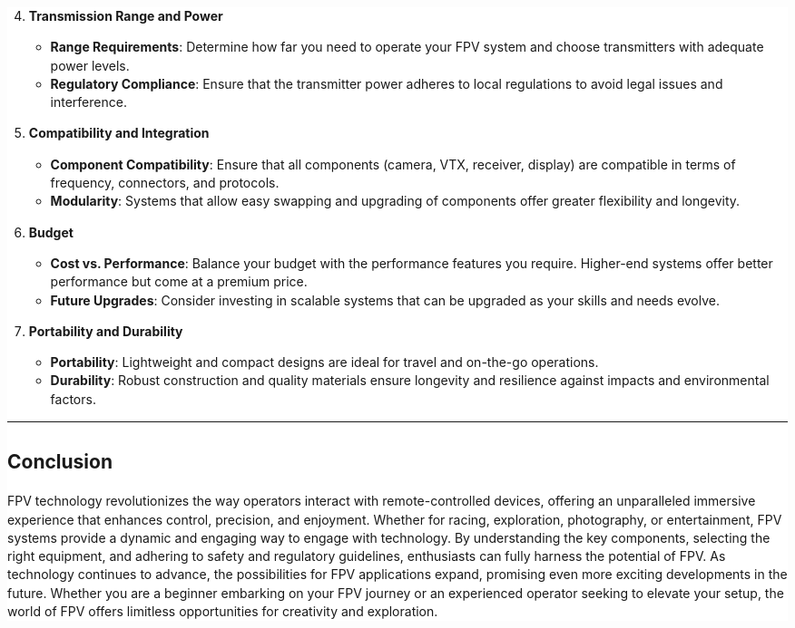 4. **Transmission Range and Power**
   - **Range Requirements**: Determine how far you need to operate your FPV system and choose transmitters with adequate power levels.
   - **Regulatory Compliance**: Ensure that the transmitter power adheres to local regulations to avoid legal issues and interference.

5. **Compatibility and Integration**
   - **Component Compatibility**: Ensure that all components (camera, VTX, receiver, display) are compatible in terms of frequency, connectors, and protocols.
   - **Modularity**: Systems that allow easy swapping and upgrading of components offer greater flexibility and longevity.

6. **Budget**
   - **Cost vs. Performance**: Balance your budget with the performance features you require. Higher-end systems offer better performance but come at a premium price.
   - **Future Upgrades**: Consider investing in scalable systems that can be upgraded as your skills and needs evolve.

7. **Portability and Durability**
   - **Portability**: Lightweight and compact designs are ideal for travel and on-the-go operations.
   - **Durability**: Robust construction and quality materials ensure longevity and resilience against impacts and environmental factors.

---

## Conclusion

FPV technology revolutionizes the way operators interact with remote-controlled devices, offering an unparalleled immersive experience that enhances control, precision, and enjoyment. Whether for racing, exploration, photography, or entertainment, FPV systems provide a dynamic and engaging way to engage with technology. By understanding the key components, selecting the right equipment, and adhering to safety and regulatory guidelines, enthusiasts can fully harness the potential of FPV. As technology continues to advance, the possibilities for FPV applications expand, promising even more exciting developments in the future. Whether you are a beginner embarking on your FPV journey or an experienced operator seeking to elevate your setup, the world of FPV offers limitless opportunities for creativity and exploration.
